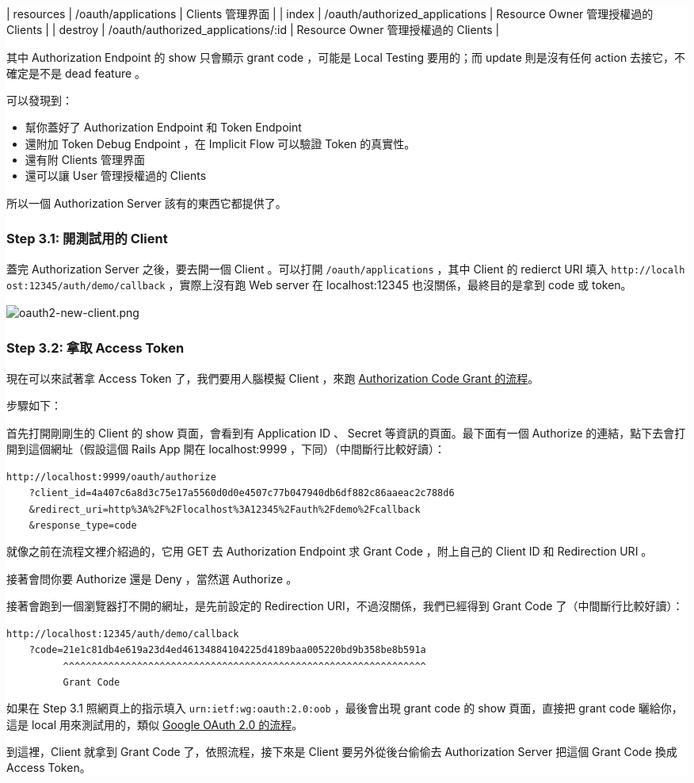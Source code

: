 | resources | /oauth/applications                | Clients 管理界面 |
| index     | /oauth/authorized_applications     | Resource Owner 管理授權過的 Clients |
| destroy   | /oauth/authorized_applications/:id | Resource Owner 管理授權過的 Clients |

其中 Authorization Endpoint 的 show 只會顯示 grant code ，可能是 Local Testing 要用的；而 update 則是沒有任何 action 去接它，不確定是不是 dead feature 。

可以發現到：

* 幫你蓋好了 Authorization Endpoint 和 Token Endpoint
* 還附加 Token Debug Endpoint ，在 Implicit Flow 可以驗證 Token 的真實性。
* 還有附 Clients 管理界面
* 還可以讓 User 管理授權過的 Clients

所以一個 Authorization Server 該有的東西它都提供了。

### Step 3.1: 開測試用的 Client

蓋完 Authorization Server 之後，要去開一個 Client 。可以打開 `/oauth/applications` ，其中 Client 的 redierct URI 填入 `http://localhost:12345/auth/demo/callback` ，實際上沒有跑 Web server 在 localhost:12345 也沒關係，最終目的是拿到 code 或 token。

![oauth2-new-client.png](http://user-image.logdown.io/user/2580/blog/2567/post/145023/1wLQZN9CS9SixjFgRaq1_oauth2-new-client.png)

### Step 3.2: 拿取 Access Token

現在可以來試著拿 Access Token 了，我們要用人腦模擬 Client ，來跑 [Authorization Code Grant 的流程](http://blog.yorkxin.org/posts/2013/09/30/oauth2-4-1-auth-code-grant-flow)。

步驟如下：

首先打開剛剛生的 Client 的 show 頁面，會看到有 Application ID 、 Secret 等資訊的頁面。最下面有一個 Authorize 的連結，點下去會打開到這個網址（假設這個 Rails App 開在 localhost:9999 ，下同）（中間斷行比較好讀）：

    http://localhost:9999/oauth/authorize
        ?client_id=4a407c6a8d3c75e17a5560d0d0e4507c77b047940db6df882c86aaeac2c788d6
        &redirect_uri=http%3A%2F%2Flocalhost%3A12345%2Fauth%2Fdemo%2Fcallback
        &response_type=code

就像之前在流程文裡介紹過的，它用 GET 去 Authorization Endpoint 求 Grant Code ，附上自己的 Client ID 和 Redirection URI 。

接著會問你要 Authorize 還是 Deny ，當然選 Authorize 。

接著會跑到一個瀏覽器打不開的網址，是先前設定的 Redirection URI，不過沒關係，我們已經得到 Grant Code 了（中間斷行比較好讀）：

    http://localhost:12345/auth/demo/callback
        ?code=21e1c81db4e619a23d4ed46134884104225d4189baa005220bd9b358be8b591a
              ^^^^^^^^^^^^^^^^^^^^^^^^^^^^^^^^^^^^^^^^^^^^^^^^^^^^^^^^^^^^^^^^
              Grant Code   

如果在 Step 3.1 照網頁上的指示填入 `urn:ietf:wg:oauth:2.0:oob` ，最後會出現 grant code 的 show 頁面，直接把 grant code 曬給你，這是 local 用來測試用的，類似 [Google OAuth 2.0 的流程](https://developers.google.com/accounts/docs/OAuth2InstalledApp#choosingredirecturi)。

到這裡，Client 就拿到 Grant Code 了，依照流程，接下來是 Client 要另外從後台偷偷去 Authorization Server 把這個 Grant Code 換成 Access Token。
